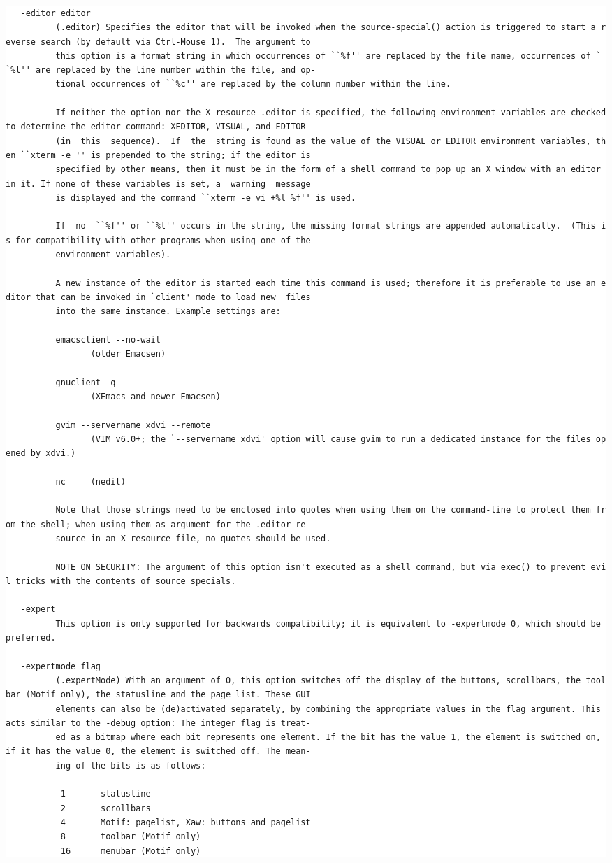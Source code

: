        -editor editor
              (.editor) Specifies the editor that will be invoked when the source-special() action is triggered to start a reverse search (by default via Ctrl-Mouse 1).  The argument to
              this option is a format string in which occurrences of ``%f'' are replaced by the file name, occurrences of ``%l'' are replaced by the line number within the file, and op‐
              tional occurrences of ``%c'' are replaced by the column number within the line.

              If neither the option nor the X resource .editor is specified, the following environment variables are checked to determine the editor command: XEDITOR, VISUAL, and EDITOR
              (in  this  sequence).  If  the  string is found as the value of the VISUAL or EDITOR environment variables, then ``xterm -e '' is prepended to the string; if the editor is
              specified by other means, then it must be in the form of a shell command to pop up an X window with an editor in it. If none of these variables is set, a  warning  message
              is displayed and the command ``xterm -e vi +%l %f'' is used.

              If  no  ``%f'' or ``%l'' occurs in the string, the missing format strings are appended automatically.  (This is for compatibility with other programs when using one of the
              environment variables).

              A new instance of the editor is started each time this command is used; therefore it is preferable to use an editor that can be invoked in `client' mode to load new  files
              into the same instance. Example settings are:

              emacsclient --no-wait
                     (older Emacsen)

              gnuclient -q
                     (XEmacs and newer Emacsen)

              gvim --servername xdvi --remote
                     (VIM v6.0+; the `--servername xdvi' option will cause gvim to run a dedicated instance for the files opened by xdvi.)

              nc     (nedit)

              Note that those strings need to be enclosed into quotes when using them on the command-line to protect them from the shell; when using them as argument for the .editor re‐
              source in an X resource file, no quotes should be used.

              NOTE ON SECURITY: The argument of this option isn't executed as a shell command, but via exec() to prevent evil tricks with the contents of source specials.

       -expert
              This option is only supported for backwards compatibility; it is equivalent to -expertmode 0, which should be preferred.

       -expertmode flag
              (.expertMode) With an argument of 0, this option switches off the display of the buttons, scrollbars, the toolbar (Motif only), the statusline and the page list. These GUI
              elements can also be (de)activated separately, by combining the appropriate values in the flag argument. This acts similar to the -debug option: The integer flag is treat‐
              ed as a bitmap where each bit represents one element. If the bit has the value 1, the element is switched on, if it has the value 0, the element is switched off. The mean‐
              ing of the bits is as follows:

               1       statusline
               2       scrollbars
               4       Motif: pagelist, Xaw: buttons and pagelist
               8       toolbar (Motif only)
               16      menubar (Motif only)
